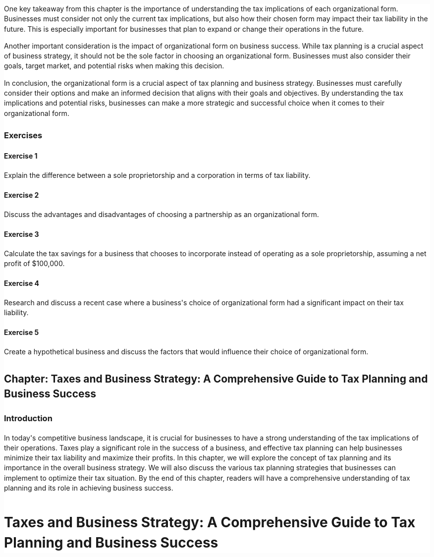 One key takeaway from this chapter is the importance of understanding the tax implications of each organizational form. Businesses must consider not only the current tax implications, but also how their chosen form may impact their tax liability in the future. This is especially important for businesses that plan to expand or change their operations in the future.

Another important consideration is the impact of organizational form on business success. While tax planning is a crucial aspect of business strategy, it should not be the sole factor in choosing an organizational form. Businesses must also consider their goals, target market, and potential risks when making this decision.

In conclusion, the organizational form is a crucial aspect of tax planning and business strategy. Businesses must carefully consider their options and make an informed decision that aligns with their goals and objectives. By understanding the tax implications and potential risks, businesses can make a more strategic and successful choice when it comes to their organizational form.

### Exercises
#### Exercise 1
Explain the difference between a sole proprietorship and a corporation in terms of tax liability.

#### Exercise 2
Discuss the advantages and disadvantages of choosing a partnership as an organizational form.

#### Exercise 3
Calculate the tax savings for a business that chooses to incorporate instead of operating as a sole proprietorship, assuming a net profit of $100,000.

#### Exercise 4
Research and discuss a recent case where a business's choice of organizational form had a significant impact on their tax liability.

#### Exercise 5
Create a hypothetical business and discuss the factors that would influence their choice of organizational form.


## Chapter: Taxes and Business Strategy: A Comprehensive Guide to Tax Planning and Business Success

### Introduction

In today's competitive business landscape, it is crucial for businesses to have a strong understanding of the tax implications of their operations. Taxes play a significant role in the success of a business, and effective tax planning can help businesses minimize their tax liability and maximize their profits. In this chapter, we will explore the concept of tax planning and its importance in the overall business strategy. We will also discuss the various tax planning strategies that businesses can implement to optimize their tax situation. By the end of this chapter, readers will have a comprehensive understanding of tax planning and its role in achieving business success.


# Taxes and Business Strategy: A Comprehensive Guide to Tax Planning and Business Success
